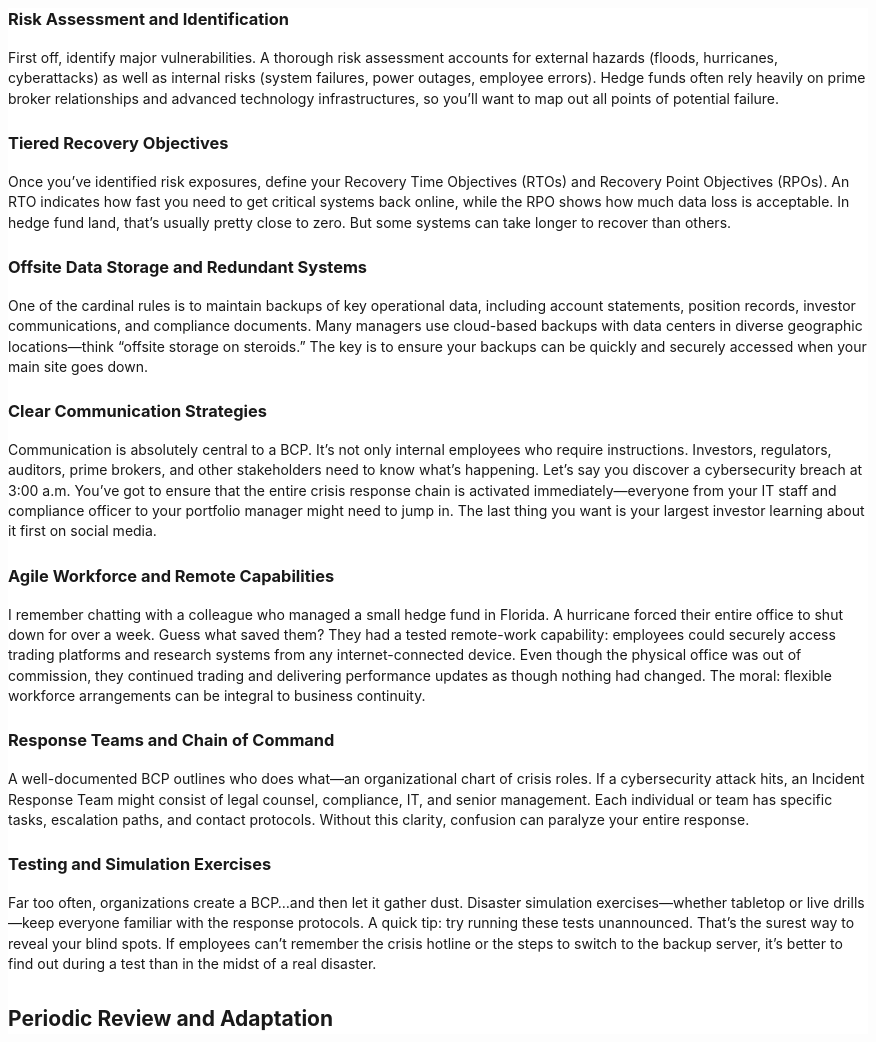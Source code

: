 ### Risk Assessment and Identification
First off, identify major vulnerabilities. A thorough risk assessment accounts for external hazards (floods, hurricanes, cyberattacks) as well as internal risks (system failures, power outages, employee errors). Hedge funds often rely heavily on prime broker relationships and advanced technology infrastructures, so you’ll want to map out all points of potential failure.

### Tiered Recovery Objectives
Once you’ve identified risk exposures, define your Recovery Time Objectives (RTOs) and Recovery Point Objectives (RPOs). An RTO indicates how fast you need to get critical systems back online, while the RPO shows how much data loss is acceptable. In hedge fund land, that’s usually pretty close to zero. But some systems can take longer to recover than others.

### Offsite Data Storage and Redundant Systems
One of the cardinal rules is to maintain backups of key operational data, including account statements, position records, investor communications, and compliance documents. Many managers use cloud-based backups with data centers in diverse geographic locations—think “offsite storage on steroids.” The key is to ensure your backups can be quickly and securely accessed when your main site goes down.

### Clear Communication Strategies
Communication is absolutely central to a BCP. It’s not only internal employees who require instructions. Investors, regulators, auditors, prime brokers, and other stakeholders need to know what’s happening. Let’s say you discover a cybersecurity breach at 3:00 a.m. You’ve got to ensure that the entire crisis response chain is activated immediately—everyone from your IT staff and compliance officer to your portfolio manager might need to jump in. The last thing you want is your largest investor learning about it first on social media.

### Agile Workforce and Remote Capabilities
I remember chatting with a colleague who managed a small hedge fund in Florida. A hurricane forced their entire office to shut down for over a week. Guess what saved them? They had a tested remote-work capability: employees could securely access trading platforms and research systems from any internet-connected device. Even though the physical office was out of commission, they continued trading and delivering performance updates as though nothing had changed. The moral: flexible workforce arrangements can be integral to business continuity.

### Response Teams and Chain of Command
A well-documented BCP outlines who does what—an organizational chart of crisis roles. If a cybersecurity attack hits, an Incident Response Team might consist of legal counsel, compliance, IT, and senior management. Each individual or team has specific tasks, escalation paths, and contact protocols. Without this clarity, confusion can paralyze your entire response.

### Testing and Simulation Exercises
Far too often, organizations create a BCP…and then let it gather dust. Disaster simulation exercises—whether tabletop or live drills—keep everyone familiar with the response protocols. A quick tip: try running these tests unannounced. That’s the surest way to reveal your blind spots. If employees can’t remember the crisis hotline or the steps to switch to the backup server, it’s better to find out during a test than in the midst of a real disaster.

## Periodic Review and Adaptation
